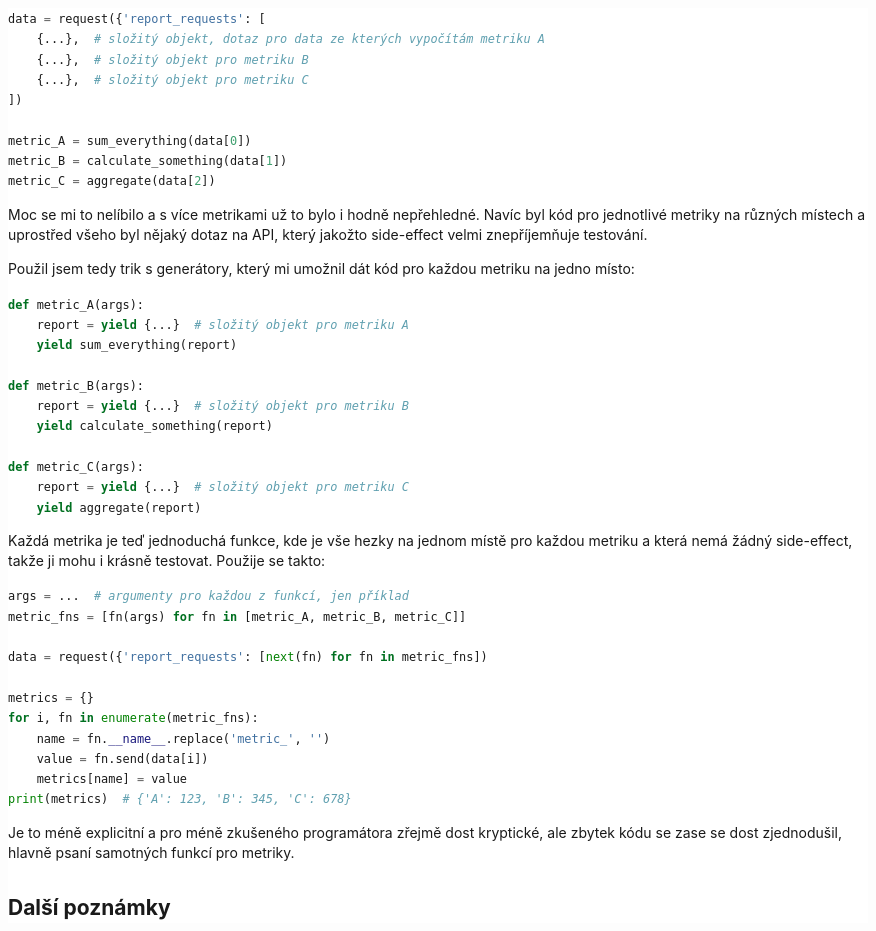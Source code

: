```python
data = request({'report_requests': [
    {...},  # složitý objekt, dotaz pro data ze kterých vypočítám metriku A
    {...},  # složitý objekt pro metriku B
    {...},  # složitý objekt pro metriku C
])

metric_A = sum_everything(data[0])
metric_B = calculate_something(data[1])
metric_C = aggregate(data[2])
```

Moc se mi to nelíbilo a s více metrikami už to bylo i hodně nepřehledné. Navíc byl kód pro jednotlivé metriky na různých místech a uprostřed všeho byl nějaký dotaz na API, který jakožto side-effect velmi znepříjemňuje testování.

Použil jsem tedy trik s generátory, který mi umožnil dát kód pro každou metriku na jedno místo:

```python
def metric_A(args):
    report = yield {...}  # složitý objekt pro metriku A
    yield sum_everything(report)

def metric_B(args):
    report = yield {...}  # složitý objekt pro metriku B
    yield calculate_something(report)

def metric_C(args):
    report = yield {...}  # složitý objekt pro metriku C
    yield aggregate(report)
```

Každá metrika je teď jednoduchá funkce, kde je vše hezky na jednom místě pro každou metriku a která nemá žádný side-effect, takže ji mohu i krásně testovat. Použije se takto:

```python
args = ...  # argumenty pro každou z funkcí, jen příklad
metric_fns = [fn(args) for fn in [metric_A, metric_B, metric_C]]

data = request({'report_requests': [next(fn) for fn in metric_fns])

metrics = {}
for i, fn in enumerate(metric_fns):
    name = fn.__name__.replace('metric_', '')
    value = fn.send(data[i])
    metrics[name] = value
print(metrics)  # {'A': 123, 'B': 345, 'C': 678}
```

Je to méně explicitní a pro méně zkušeného programátora zřejmě dost kryptické, ale zbytek kódu se zase se dost zjednodušil, hlavně psaní samotných funkcí pro metriky.


## Další poznámky
